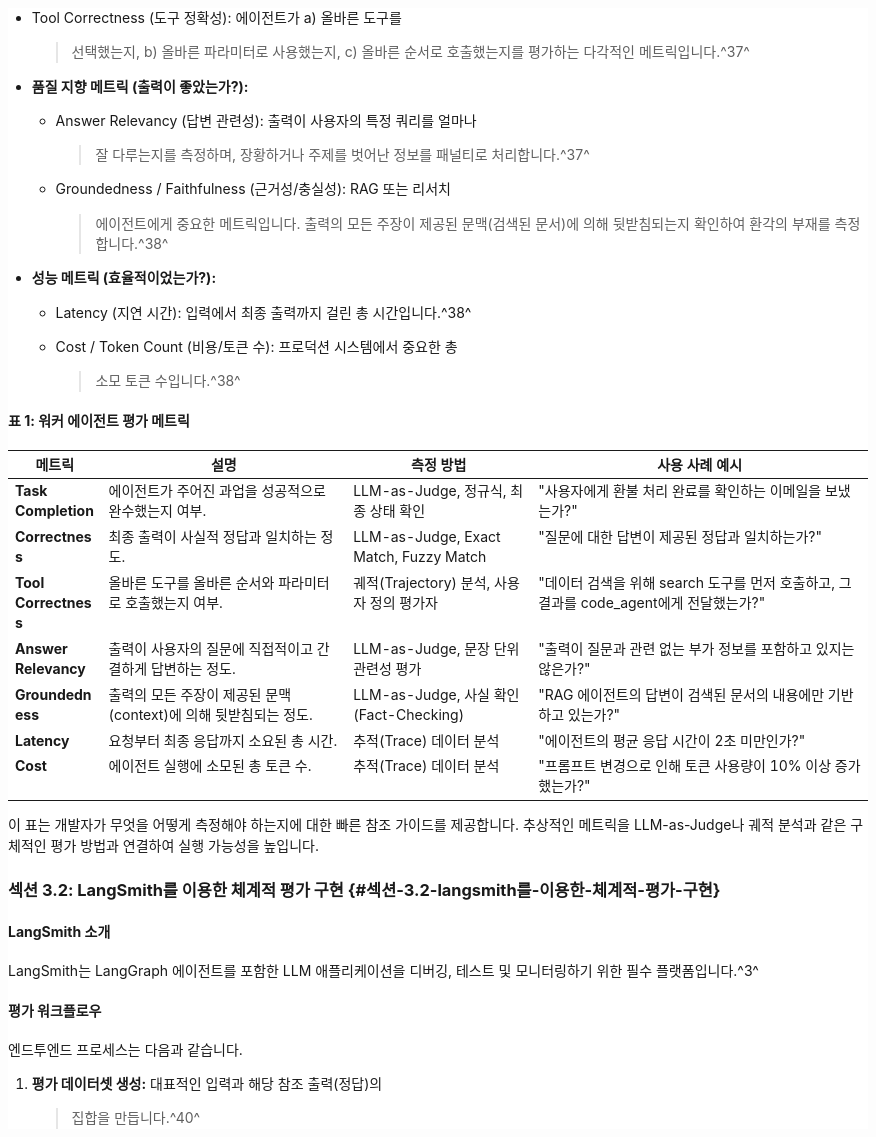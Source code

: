   - Tool Correctness (도구 정확성): 에이전트가 a) 올바른 도구를
    > 선택했는지, b) 올바른 파라미터로 사용했는지, c) 올바른 순서로
    > 호출했는지를 평가하는 다각적인 메트릭입니다.^37^

- **품질 지향 메트릭 (출력이 좋았는가?):**

  - Answer Relevancy (답변 관련성): 출력이 사용자의 특정 쿼리를 얼마나
    > 잘 다루는지를 측정하며, 장황하거나 주제를 벗어난 정보를 패널티로
    > 처리합니다.^37^

  - Groundedness / Faithfulness (근거성/충실성): RAG 또는 리서치
    > 에이전트에게 중요한 메트릭입니다. 출력의 모든 주장이 제공된
    > 문맥(검색된 문서)에 의해 뒷받침되는지 확인하여 환각의 부재를
    > 측정합니다.^38^

- **성능 메트릭 (효율적이었는가?):**

  - Latency (지연 시간): 입력에서 최종 출력까지 걸린 총 시간입니다.^38^

  - Cost / Token Count (비용/토큰 수): 프로덕션 시스템에서 중요한 총
    > 소모 토큰 수입니다.^38^

#### **표 1: 워커 에이전트 평가 메트릭**

| 메트릭               | 설명                                                            | 측정 방법                                 | 사용 사례 예시                                                                           |
|----------------------|-----------------------------------------------------------------|-------------------------------------------|------------------------------------------------------------------------------------------|
| **Task Completion**  | 에이전트가 주어진 과업을 성공적으로 완수했는지 여부.            | LLM-as-Judge, 정규식, 최종 상태 확인      | \"사용자에게 환불 처리 완료를 확인하는 이메일을 보냈는가?\"                              |
| **Correctness**      | 최종 출력이 사실적 정답과 일치하는 정도.                        | LLM-as-Judge, Exact Match, Fuzzy Match    | \"질문에 대한 답변이 제공된 정답과 일치하는가?\"                                         |
| **Tool Correctness** | 올바른 도구를 올바른 순서와 파라미터로 호출했는지 여부.         | 궤적(Trajectory) 분석, 사용자 정의 평가자 | \"데이터 검색을 위해 search 도구를 먼저 호출하고, 그 결과를 code_agent에게 전달했는가?\" |
| **Answer Relevancy** | 출력이 사용자의 질문에 직접적이고 간결하게 답변하는 정도.       | LLM-as-Judge, 문장 단위 관련성 평가       | \"출력이 질문과 관련 없는 부가 정보를 포함하고 있지는 않은가?\"                          |
| **Groundedness**     | 출력의 모든 주장이 제공된 문맥(context)에 의해 뒷받침되는 정도. | LLM-as-Judge, 사실 확인(Fact-Checking)    | \"RAG 에이전트의 답변이 검색된 문서의 내용에만 기반하고 있는가?\"                        |
| **Latency**          | 요청부터 최종 응답까지 소요된 총 시간.                          | 추적(Trace) 데이터 분석                   | \"에이전트의 평균 응답 시간이 2초 미만인가?\"                                            |
| **Cost**             | 에이전트 실행에 소모된 총 토큰 수.                              | 추적(Trace) 데이터 분석                   | \"프롬프트 변경으로 인해 토큰 사용량이 10% 이상 증가했는가?\"                            |

이 표는 개발자가 무엇을 어떻게 측정해야 하는지에 대한 빠른 참조 가이드를
제공합니다. 추상적인 메트릭을 LLM-as-Judge나 궤적 분석과 같은 구체적인
평가 방법과 연결하여 실행 가능성을 높입니다.

### **섹션 3.2: LangSmith를 이용한 체계적 평가 구현** {#섹션-3.2-langsmith를-이용한-체계적-평가-구현}

#### **LangSmith 소개**

LangSmith는 LangGraph 에이전트를 포함한 LLM 애플리케이션을 디버깅,
테스트 및 모니터링하기 위한 필수 플랫폼입니다.^3^

#### **평가 워크플로우**

엔드투엔드 프로세스는 다음과 같습니다.

1.  **평가 데이터셋 생성:** 대표적인 입력과 해당 참조 출력(정답)의
    > 집합을 만듭니다.^40^
